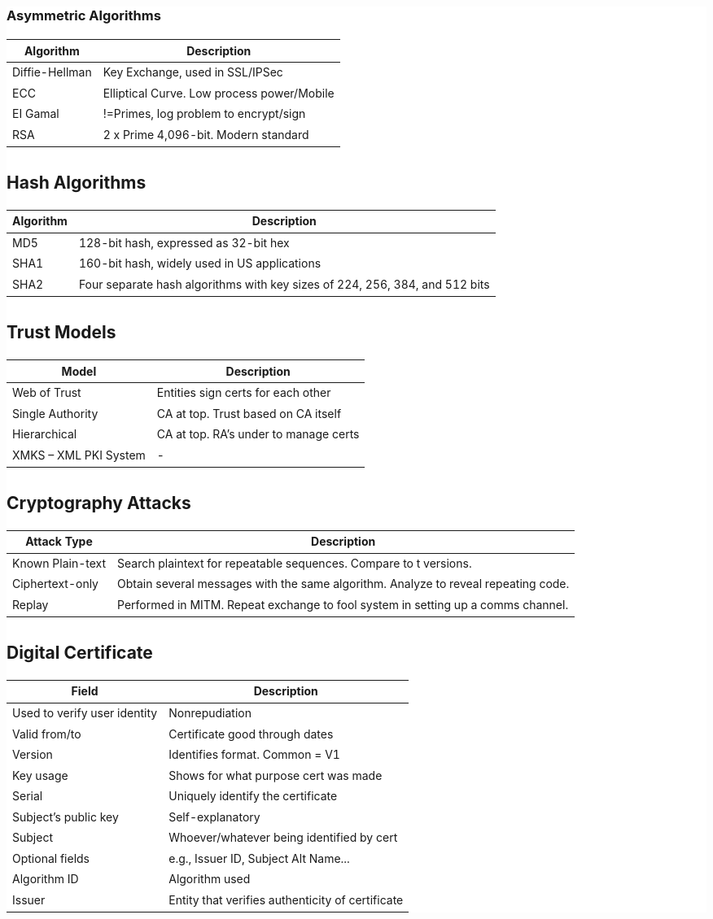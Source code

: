 ### Asymmetric Algorithms
| Algorithm | Description |
| --- | --- |
| Diffie-Hellman | Key Exchange, used in SSL/IPSec |
| ECC | Elliptical Curve. Low process power/Mobile |
| EI Gamal | !=Primes, log problem to encrypt/sign |
| RSA | 2 x Prime 4,096-bit. Modern standard |

## Hash Algorithms
| Algorithm | Description |
| --- | --- |
| MD5 | 128-bit hash, expressed as 32-bit hex |
| SHA1 | 160-bit hash, widely used in US applications |
| SHA2 | Four separate hash algorithms with key sizes of 224, 256, 384, and 512 bits |

## Trust Models
| Model | Description |
| --- | --- |
| Web of Trust | Entities sign certs for each other |
| Single Authority | CA at top. Trust based on CA itself |
| Hierarchical | CA at top. RA’s under to manage certs |
| XMKS – XML PKI System | - |

## Cryptography Attacks
| Attack Type | Description |
| --- | --- |
| Known Plain-text | Search plaintext for repeatable sequences. Compare to t versions. |
| Ciphertext-only | Obtain several messages with the same algorithm. Analyze to reveal repeating code. |
| Replay | Performed in MITM. Repeat exchange to fool system in setting up a comms channel. |

## Digital Certificate
| Field | Description |
| --- | --- |
| Used to verify user identity | Nonrepudiation |
| Valid from/to | Certificate good through dates |
| Version | Identifies format. Common = V1 |
| Key usage | Shows for what purpose cert was made |
| Serial | Uniquely identify the certificate |
| Subject’s public key | Self-explanatory |
| Subject | Whoever/whatever being identified by cert |
| Optional fields | e.g., Issuer ID, Subject Alt Name... |
| Algorithm ID | Algorithm used |
| Issuer | Entity that verifies authenticity of certificate |
